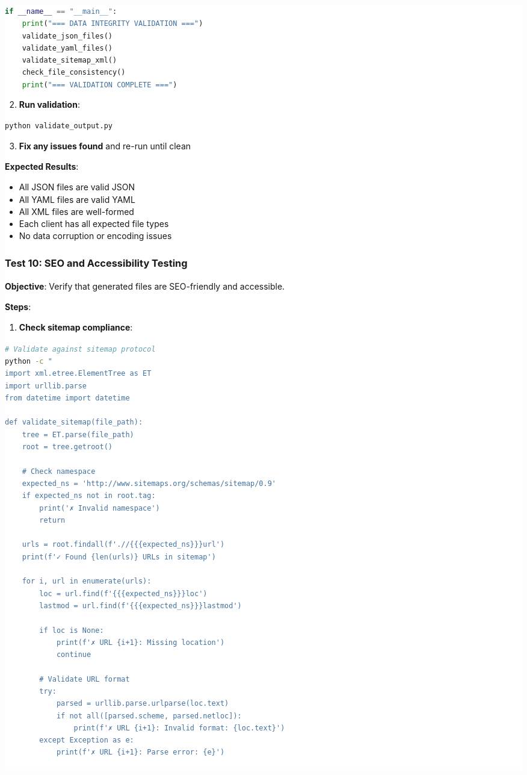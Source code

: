 ```python
if __name__ == "__main__":
    print("=== DATA INTEGRITY VALIDATION ===")
    validate_json_files()
    validate_yaml_files() 
    validate_sitemap_xml()
    check_file_consistency()
    print("=== VALIDATION COMPLETE ===")
```

2. **Run validation**:
```bash
python validate_output.py
```

3. **Fix any issues found** and re-run until clean

**Expected Results**:
- All JSON files are valid JSON
- All YAML files are valid YAML
- All XML files are well-formed
- Each client has all expected file types
- No data corruption or encoding issues

### Test 10: SEO and Accessibility Testing

**Objective**: Verify that generated files are SEO-friendly and accessible.

**Steps**:

1. **Check sitemap compliance**:
```bash
# Validate against sitemap protocol
python -c "
import xml.etree.ElementTree as ET
import urllib.parse
from datetime import datetime

def validate_sitemap(file_path):
    tree = ET.parse(file_path)
    root = tree.getroot()
    
    # Check namespace
    expected_ns = 'http://www.sitemaps.org/schemas/sitemap/0.9'
    if expected_ns not in root.tag:
        print('✗ Invalid namespace')
        return
    
    urls = root.findall(f'.//{{{expected_ns}}}url')
    print(f'✓ Found {len(urls)} URLs in sitemap')
    
    for i, url in enumerate(urls):
        loc = url.find(f'{{{expected_ns}}}loc')
        lastmod = url.find(f'{{{expected_ns}}}lastmod')
        
        if loc is None:
            print(f'✗ URL {i+1}: Missing location')
            continue
            
        # Validate URL format
        try:
            parsed = urllib.parse.urlparse(loc.text)
            if not all([parsed.scheme, parsed.netloc]):
                print(f'✗ URL {i+1}: Invalid format: {loc.text}')
        except Exception as e:
            print(f'✗ URL {i+1}: Parse error: {e}')
        
```
